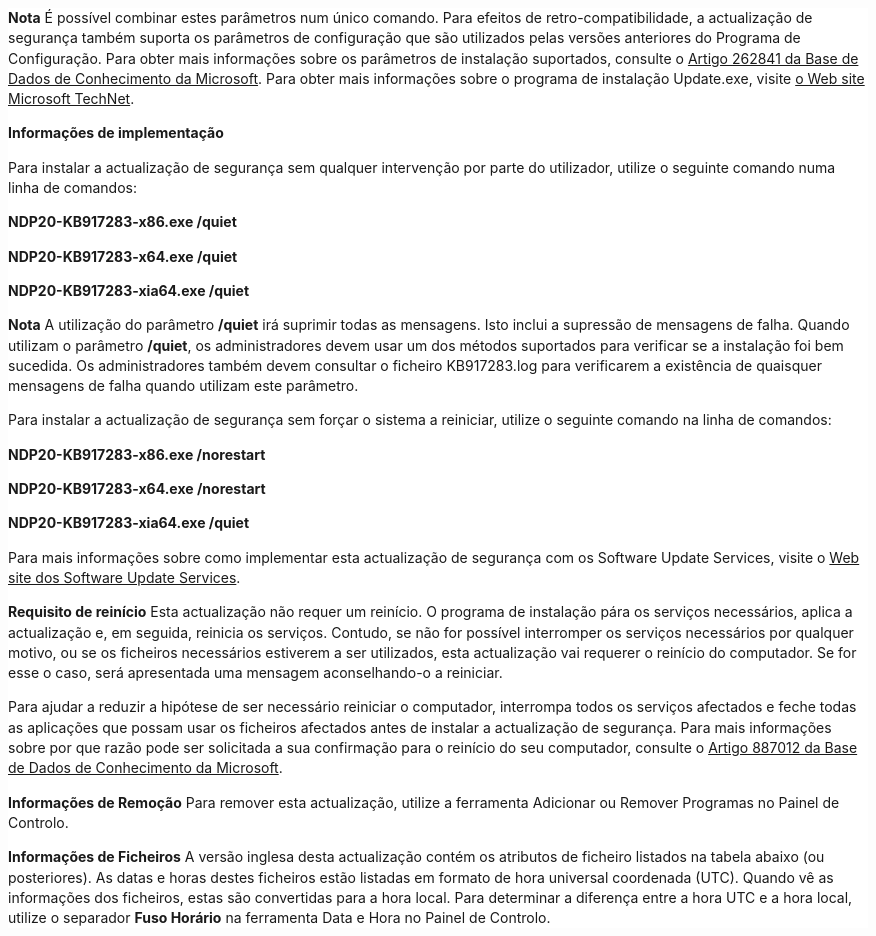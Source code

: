 **Nota** É possível combinar estes parâmetros num único comando. Para efeitos de retro-compatibilidade, a actualização de segurança também suporta os parâmetros de configuração que são utilizados pelas versões anteriores do Programa de Configuração. Para obter mais informações sobre os parâmetros de instalação suportados, consulte o [Artigo 262841 da Base de Dados de Conhecimento da Microsoft](http://support.microsoft.com/kb/262841). Para obter mais informações sobre o programa de instalação Update.exe, visite [o Web site Microsoft TechNet](http://go.microsoft.com/fwlink/?linkid=38951).

**Informações de implementação**

Para instalar a actualização de segurança sem qualquer intervenção por parte do utilizador, utilize o seguinte comando numa linha de comandos:

**NDP20-KB917283-x86.exe /quiet**

**NDP20-KB917283-x64.exe /quiet**

**NDP20-KB917283-xia64.exe /quiet**

**Nota** A utilização do parâmetro **/quiet** irá suprimir todas as mensagens. Isto inclui a supressão de mensagens de falha. Quando utilizam o parâmetro **/quiet**, os administradores devem usar um dos métodos suportados para verificar se a instalação foi bem sucedida. Os administradores também devem consultar o ficheiro KB917283.log para verificarem a existência de quaisquer mensagens de falha quando utilizam este parâmetro.

Para instalar a actualização de segurança sem forçar o sistema a reiniciar, utilize o seguinte comando na linha de comandos:

**NDP20-KB917283-x86.exe /norestart**

**NDP20-KB917283-x64.exe /norestart**

**NDP20-KB917283-xia64.exe /quiet**

Para mais informações sobre como implementar esta actualização de segurança com os Software Update Services, visite o [Web site dos Software Update Services](http://go.microsoft.com/fwlink/?linkid=21125).

**Requisito de reinício**
Esta actualização não requer um reinício. O programa de instalação pára os serviços necessários, aplica a actualização e, em seguida, reinicia os serviços. Contudo, se não for possível interromper os serviços necessários por qualquer motivo, ou se os ficheiros necessários estiverem a ser utilizados, esta actualização vai requerer o reinício do computador. Se for esse o caso, será apresentada uma mensagem aconselhando-o a reiniciar.

Para ajudar a reduzir a hipótese de ser necessário reiniciar o computador, interrompa todos os serviços afectados e feche todas as aplicações que possam usar os ficheiros afectados antes de instalar a actualização de segurança. Para mais informações sobre por que razão pode ser solicitada a sua confirmação para o reinício do seu computador, consulte o [Artigo 887012 da Base de Dados de Conhecimento da Microsoft](http://support.microsoft.com/kb/887012).

**Informações de Remoção**
Para remover esta actualização, utilize a ferramenta Adicionar ou Remover Programas no Painel de Controlo.

**Informações de Ficheiros**
A versão inglesa desta actualização contém os atributos de ficheiro listados na tabela abaixo (ou posteriores). As datas e horas destes ficheiros estão listadas em formato de hora universal coordenada (UTC). Quando vê as informações dos ficheiros, estas são convertidas para a hora local. Para determinar a diferença entre a hora UTC e a hora local, utilize o separador **Fuso Horário** na ferramenta Data e Hora no Painel de Controlo.
